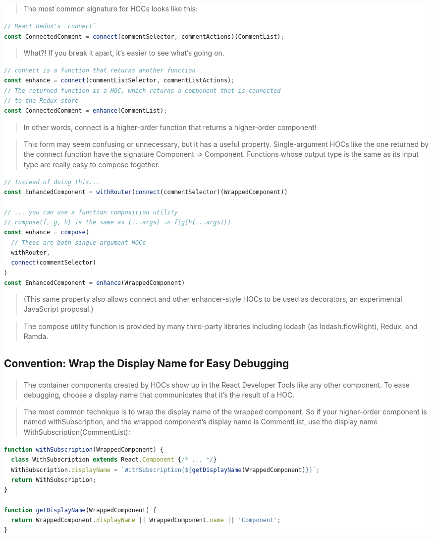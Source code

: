 >The most common signature for HOCs looks like this:

```javascript
// React Redux's `connect`
const ConnectedComment = connect(commentSelector, commentActions)(CommentList);
```

>What?! If you break it apart, it’s easier to see what’s going on.

```javascript
// connect is a function that returns another function
const enhance = connect(commentListSelector, commentListActions);
// The returned function is a HOC, which returns a component that is connected
// to the Redux store
const ConnectedComment = enhance(CommentList);
```

>In other words, connect is a higher-order function that returns a higher-order component!

>This form may seem confusing or unnecessary, but it has a useful property. Single-argument HOCs like the one returned by the connect function have the signature Component => Component. Functions whose output type is the same as its input type are really easy to compose together.

```javascript
// Instead of doing this...
const EnhancedComponent = withRouter(connect(commentSelector)(WrappedComponent))

// ... you can use a function composition utility
// compose(f, g, h) is the same as (...args) => f(g(h(...args)))
const enhance = compose(
  // These are both single-argument HOCs
  withRouter,
  connect(commentSelector)
)
const EnhancedComponent = enhance(WrappedComponent)
```

>(This same property also allows connect and other enhancer-style HOCs to be used as decorators, an experimental JavaScript proposal.)

>The compose utility function is provided by many third-party libraries including lodash (as lodash.flowRight), Redux, and Ramda.

## Convention: Wrap the Display Name for Easy Debugging

> The container components created by HOCs show up in the React Developer Tools like any other component. To ease debugging, choose a display name that communicates that it’s the result of a HOC.

>The most common technique is to wrap the display name of the wrapped component. So if your higher-order component is named withSubscription, and the wrapped component’s display name is CommentList, use the display name WithSubscription(CommentList):

```JavaScript
function withSubscription(WrappedComponent) {
  class WithSubscription extends React.Component {/* ... */}
  WithSubscription.displayName = `WithSubscription(${getDisplayName(WrappedComponent)})`;
  return WithSubscription;
}

function getDisplayName(WrappedComponent) {
  return WrappedComponent.displayName || WrappedComponent.name || 'Component';
}
```
